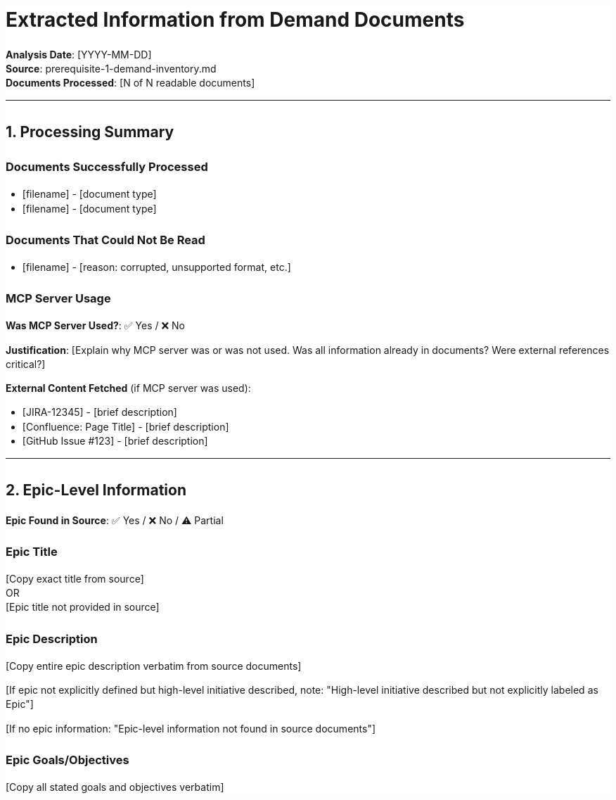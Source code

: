 # Extracted Information from Demand Documents

**Analysis Date**: [YYYY-MM-DD]  
**Source**: prerequisite-1-demand-inventory.md  
**Documents Processed**: [N of N readable documents]

---

## 1. Processing Summary

### Documents Successfully Processed
- [filename] - [document type]
- [filename] - [document type]

### Documents That Could Not Be Read
- [filename] - [reason: corrupted, unsupported format, etc.]

### MCP Server Usage
**Was MCP Server Used?**: ✅ Yes / ❌ No

**Justification**:
[Explain why MCP server was or was not used. Was all information already in documents? Were external references critical?]

**External Content Fetched** (if MCP server was used):
- [JIRA-12345] - [brief description]
- [Confluence: Page Title] - [brief description]
- [GitHub Issue #123] - [brief description]

---

## 2. Epic-Level Information

**Epic Found in Source**: ✅ Yes / ❌ No / ⚠️ Partial

### Epic Title
[Copy exact title from source]  
OR  
[Epic title not provided in source]

### Epic Description
[Copy entire epic description verbatim from source documents]

[If epic not explicitly defined but high-level initiative described, note: "High-level initiative described but not explicitly labeled as Epic"]

[If no epic information: "Epic-level information not found in source documents"]

### Epic Goals/Objectives
[Copy all stated goals and objectives verbatim]

